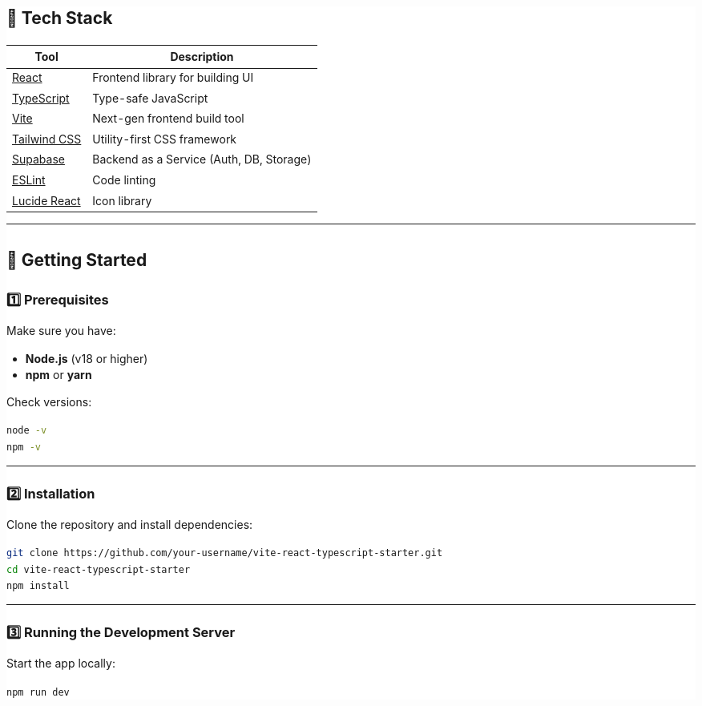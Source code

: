 ## 🧰 Tech Stack

| Tool | Description |
|------|--------------|
| [React](https://react.dev/) | Frontend library for building UI |
| [TypeScript](https://www.typescriptlang.org/) | Type-safe JavaScript |
| [Vite](https://vitejs.dev/) | Next-gen frontend build tool |
| [Tailwind CSS](https://tailwindcss.com/) | Utility-first CSS framework |
| [Supabase](https://supabase.io/) | Backend as a Service (Auth, DB, Storage) |
| [ESLint](https://eslint.org/) | Code linting |
| [Lucide React](https://lucide.dev/) | Icon library |

---

## 🚀 Getting Started

### 1️⃣ Prerequisites
Make sure you have:
- **Node.js** (v18 or higher)
- **npm** or **yarn**

Check versions:
```bash
node -v
npm -v
```

---

### 2️⃣ Installation

Clone the repository and install dependencies:

```bash
git clone https://github.com/your-username/vite-react-typescript-starter.git
cd vite-react-typescript-starter
npm install
```

---

### 3️⃣ Running the Development Server

Start the app locally:

```bash
npm run dev
```
